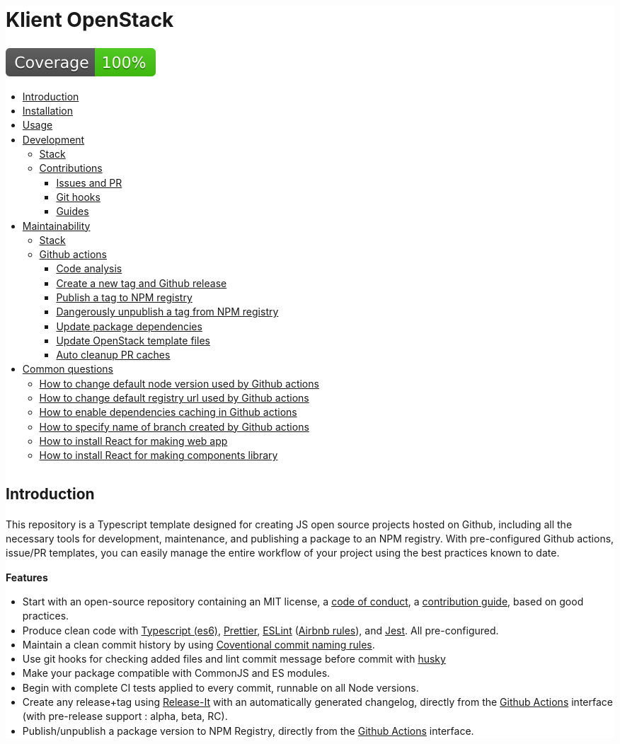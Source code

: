 # Klient OpenStack

![badge-coverage](.github/badges/coverage.svg)

- [Introduction](#introduction)
- [Installation](#installation)
- [Usage](#usage)
- [Development](#development)
  * [Stack](#stack)
  * [Contributions](#contributions)
    + [Issues and PR](#issues-and-pr)
    + [Git hooks](#git-hooks)
    + [Guides](#guides)
- [Maintainability](#maintainability)
  * [Stack](#stack-1)
  * [Github actions](#github-actions)
    + [Code analysis](#code-analysis)
    + [Create a new tag and Github release](#create-a-new-tag-and-github-release)
    + [Publish a tag to NPM registry](#publish-a-tag-to-npm-registry)
    + [Dangerously unpublish a tag from NPM registry](#dangerously-unpublish-a-tag-from-npm-registry)
    + [Update package dependencies](#update-package-dependencies)
    + [Update OpenStack template files](#update-openstack-template-files)
    + [Auto cleanup PR caches](#auto-cleanup-pr-caches)
- [Common questions](#common-questions)
  * [How to change default node version used by Github actions](#how-to-change-default-node-version-used-by-github-actions)
  * [How to change default registry url used by Github actions](#how-to-change-default-registry-url-used-by-github-actions)
  * [How to enable dependencies caching in Github actions](#how-to-enable-dependencies-caching-in-github-actions)
  * [How to specify name of branch created by Github actions](#how-to-specify-name-of-branch-created-by-github-actions)
  * [How to install React for making web app](#how-to-install-react-for-making-web-app)
  * [How to install React for making components library](#how-to-install-react-for-making-components-library)

## Introduction

This repository is a Typescript template designed for creating JS open source projects hosted on Github, including all the necessary tools for development, maintenance, and publishing a package to an NPM registry. With pre-configured Github actions, issue/PR templates, you can easily manage the entire workflow of your project using the best practices known to date.

**Features**
 - Start with an open-source repository containing an MIT license, a [code of conduct](./CODE_OF_CONDUCT.md), a [contribution guide](./CONTRIBUTING.md), based on good practices.
 - Produce clean code with [Typescript (es6)](https://www.typescriptlang.org/), [Prettier](https://prettier.io/), [ESLint](https://eslint.org/) ([Airbnb rules](https://www.npmjs.com/package/eslint-config-airbnb)), and [Jest](https://jestjs.io/). All pre-configured.
 - Maintain a clean commit history by using [Coventional commit naming rules](https://www.conventionalcommits.org/).
 - Use git hooks for checking added files and lint commit message before commit with [husky](https://github.com/typicode/husky)
 - Make your package compatible with CommonJS and ES modules.
 - Begin with complete CI tests applied to every commit, runnable on all Node versions.
 - Create any release+tag using [Release-It](https://github.com/release-it/release-it) with an automatically generated changelog, directly from the [Github Actions](https://github.com/features/actions) interface (with pre-release support : alpha, beta, RC).
 - Publish/unpublish a package version to NPM Registry, directly from the [Github Actions](https://github.com/features/actions) interface.